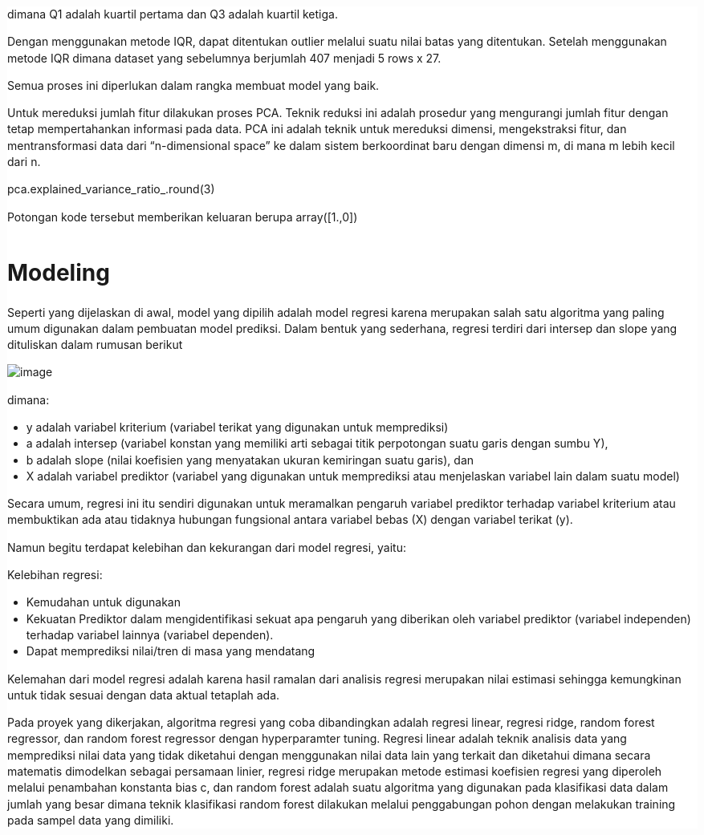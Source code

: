 
dimana Q1 adalah kuartil pertama dan Q3 adalah kuartil ketiga.

Dengan menggunakan metode IQR, dapat ditentukan outlier melalui suatu nilai batas yang ditentukan. Setelah menggunakan metode IQR dimana dataset yang sebelumnya berjumlah 407 menjadi 5 rows x 27.

Semua proses ini diperlukan dalam rangka membuat model yang baik.

Untuk mereduksi jumlah fitur dilakukan proses PCA. Teknik reduksi ini adalah prosedur yang mengurangi jumlah fitur dengan tetap mempertahankan informasi pada data. PCA ini adalah teknik untuk mereduksi dimensi, mengekstraksi fitur, dan mentransformasi data dari “n-dimensional space” ke dalam sistem berkoordinat baru dengan dimensi m, di mana m lebih kecil dari n. 

pca.explained_variance_ratio_.round(3)

Potongan kode tersebut memberikan keluaran berupa array([1.,0])

# Modeling 
Seperti yang dijelaskan di awal, model yang dipilih adalah model regresi karena merupakan salah satu algoritma yang paling umum digunakan dalam pembuatan model prediksi. Dalam bentuk yang sederhana, regresi terdiri dari intersep dan slope yang dituliskan dalam rumusan berikut

![image](https://github.com/khundari/RBL-Sains-Data/assets/164993658/ef4603b4-e3c8-49ea-905e-12f36836142c)

dimana: 

- y adalah variabel kriterium (variabel terikat yang digunakan untuk memprediksi)
- a adalah intersep (variabel konstan yang memiliki arti sebagai titik perpotongan suatu garis dengan sumbu Y),
- b adalah slope (nilai koefisien yang menyatakan ukuran kemiringan suatu garis), dan
- X adalah variabel prediktor (variabel yang digunakan untuk memprediksi atau menjelaskan variabel lain dalam suatu model)

Secara umum, regresi ini itu sendiri digunakan untuk meramalkan pengaruh variabel prediktor terhadap variabel kriterium atau membuktikan ada atau tidaknya hubungan fungsional antara variabel bebas (X) dengan variabel terikat (y).

Namun begitu terdapat kelebihan dan kekurangan dari model regresi, yaitu:

Kelebihan regresi:

- Kemudahan untuk digunakan
- Kekuatan Prediktor dalam mengidentifikasi sekuat apa pengaruh yang diberikan oleh variabel prediktor (variabel independen) terhadap variabel lainnya (variabel dependen).
- Dapat memprediksi nilai/tren di masa yang mendatang

Kelemahan dari model regresi adalah karena hasil ramalan dari analisis regresi merupakan nilai estimasi sehingga kemungkinan untuk tidak sesuai dengan data aktual tetaplah ada.

Pada proyek yang dikerjakan, algoritma regresi yang coba dibandingkan adalah regresi linear, regresi ridge, random forest regressor, dan random forest regressor dengan hyperparamter tuning. Regresi linear adalah teknik analisis data yang memprediksi nilai data yang tidak diketahui dengan menggunakan nilai data lain yang terkait dan diketahui dimana secara matematis dimodelkan sebagai persamaan linier, regresi ridge merupakan metode estimasi koefisien regresi yang diperoleh melalui penambahan konstanta bias c, dan random forest adalah suatu algoritma yang digunakan pada klasifikasi data dalam jumlah yang besar dimana teknik klasifikasi random forest dilakukan melalui penggabungan pohon dengan melakukan training pada sampel data yang dimiliki.
